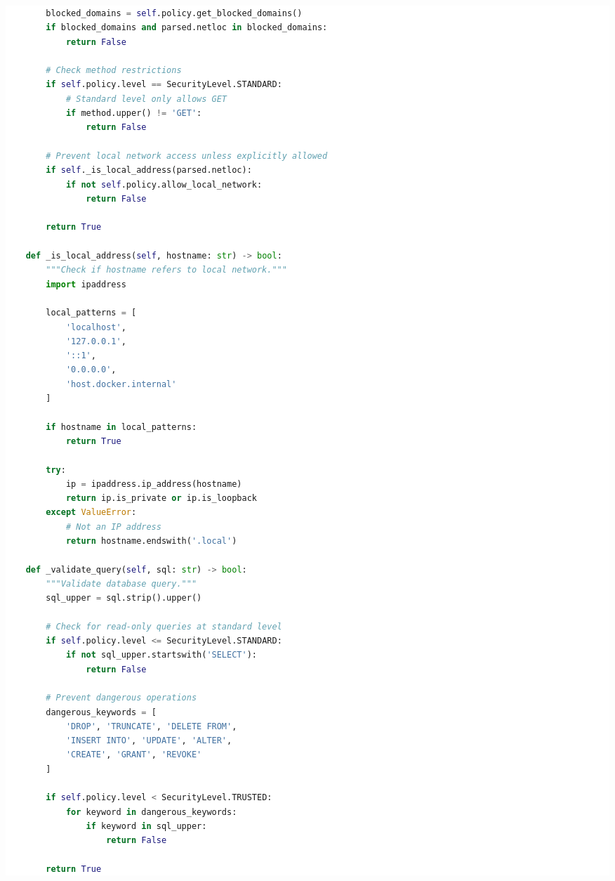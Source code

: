 ```python
        blocked_domains = self.policy.get_blocked_domains()
        if blocked_domains and parsed.netloc in blocked_domains:
            return False
        
        # Check method restrictions
        if self.policy.level == SecurityLevel.STANDARD:
            # Standard level only allows GET
            if method.upper() != 'GET':
                return False
        
        # Prevent local network access unless explicitly allowed
        if self._is_local_address(parsed.netloc):
            if not self.policy.allow_local_network:
                return False
        
        return True
    
    def _is_local_address(self, hostname: str) -> bool:
        """Check if hostname refers to local network."""
        import ipaddress
        
        local_patterns = [
            'localhost',
            '127.0.0.1',
            '::1',
            '0.0.0.0',
            'host.docker.internal'
        ]
        
        if hostname in local_patterns:
            return True
        
        try:
            ip = ipaddress.ip_address(hostname)
            return ip.is_private or ip.is_loopback
        except ValueError:
            # Not an IP address
            return hostname.endswith('.local')
    
    def _validate_query(self, sql: str) -> bool:
        """Validate database query."""
        sql_upper = sql.strip().upper()
        
        # Check for read-only queries at standard level
        if self.policy.level <= SecurityLevel.STANDARD:
            if not sql_upper.startswith('SELECT'):
                return False
        
        # Prevent dangerous operations
        dangerous_keywords = [
            'DROP', 'TRUNCATE', 'DELETE FROM',
            'INSERT INTO', 'UPDATE', 'ALTER',
            'CREATE', 'GRANT', 'REVOKE'
        ]
        
        if self.policy.level < SecurityLevel.TRUSTED:
            for keyword in dangerous_keywords:
                if keyword in sql_upper:
                    return False
        
        return True
```
